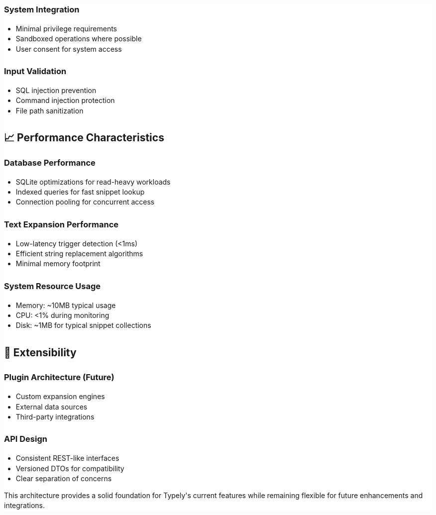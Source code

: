 ### System Integration
- Minimal privilege requirements
- Sandboxed operations where possible
- User consent for system access

### Input Validation
- SQL injection prevention
- Command injection protection
- File path sanitization

## 📈 Performance Characteristics

### Database Performance
- SQLite optimizations for read-heavy workloads
- Indexed queries for fast snippet lookup
- Connection pooling for concurrent access

### Text Expansion Performance
- Low-latency trigger detection (<1ms)
- Efficient string replacement algorithms
- Minimal memory footprint

### System Resource Usage
- Memory: ~10MB typical usage
- CPU: <1% during monitoring
- Disk: ~1MB for typical snippet collections

## 🔮 Extensibility

### Plugin Architecture (Future)
- Custom expansion engines
- External data sources
- Third-party integrations

### API Design
- Consistent REST-like interfaces
- Versioned DTOs for compatibility
- Clear separation of concerns

This architecture provides a solid foundation for Typely's current features while remaining flexible for future enhancements and integrations.